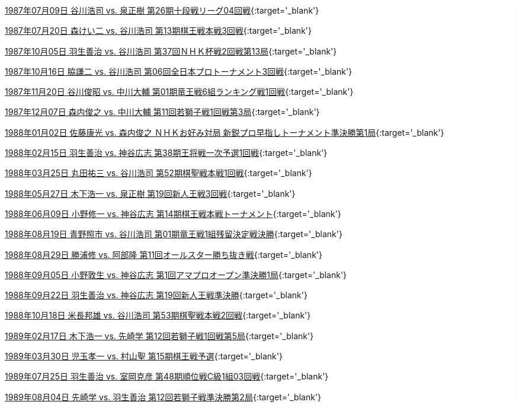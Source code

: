 [1987年07月09日 谷川浩司 vs. 泉正樹 第26期十段戦リーグ04回戦](https://shogidb2.com/games/a7104ef180e87db6d47776309c39fbad10c331a3#e2aa0943388fb7714699093c243ac2ceb152008b){:target='_blank'}

[1987年07月20日 森けい二 vs. 谷川浩司 第13期棋王戦本戦3回戦](https://shogidb2.com/games/cd510765b6117ed25a209c89419dcefe0fb83a20#e2aa0943388fb7714699093c243ac2ceb152008b){:target='_blank'}

[1987年10月05日 羽生善治 vs. 谷川浩司 第37回ＮＨＫ杯戦2回戦第13局](https://shogidb2.com/games/d540ce8a3d23e8f53e2004b24a55f38102e9f4d1#e2aa0943388fb7714699093c243ac2ceb152008b){:target='_blank'}

[1987年10月16日 脇謙二 vs. 谷川浩司 第06回全日本プロトーナメント3回戦](https://shogidb2.com/games/8fe4218d7cb394f27d74b42e5ad634f10abb0898#e2aa0943388fb7714699093c243ac2ceb152008b){:target='_blank'}

[1987年11月20日 谷川俊昭 vs. 中川大輔 第01期竜王戦6組ランキング戦1回戦](https://shogidb2.com/games/2272feffe725e3336e491d44fb3bc0d17554bf1b#e2aa0943388fb7714699093c243ac2ceb152008b){:target='_blank'}

[1987年12月07日 森内俊之 vs. 中川大輔 第11回若獅子戦1回戦第3局](https://shogidb2.com/games/d6d7c99bf682e2b710e1406b45bf1a56afe7b682#e2aa0943388fb7714699093c243ac2ceb152008b){:target='_blank'}

[1988年01月02日 佐藤康光 vs. 森内俊之 ＮＨＫお好み対局 新鋭プロ早指しトーナメント準決勝第1局](https://shogidb2.com/games/498cdc3431d768f06d101bdaac57a5887d8194f1#e2aa0943388fb7714699093c243ac2ceb152008b){:target='_blank'}

[1988年02月15日 羽生善治 vs. 神谷広志 第38期王将戦一次予選1回戦](https://shogidb2.com/games/31346649d30c12178ecfa6f93f6f10a21db3eedc#e2aa0943388fb7714699093c243ac2ceb152008b){:target='_blank'}

[1988年03月25日 丸田祐三 vs. 谷川浩司 第52期棋聖戦本戦1回戦](https://shogidb2.com/games/e0f7ad861c4e5d3e079aeba1fc6882a6990cb46b#e2aa0943388fb7714699093c243ac2ceb152008b){:target='_blank'}

[1988年05月27日 木下浩一 vs. 泉正樹 第19回新人王戦3回戦](https://shogidb2.com/games/ac548934367da8477512da2a13ba5ac5e8200bf4#e2aa0943388fb7714699093c243ac2ceb152008b){:target='_blank'}

[1988年06月09日 小野修一 vs. 神谷広志 第14期棋王戦本戦トーナメント](https://shogidb2.com/games/18aea1013ae39773939ee2951a581bc25ae29e45#e2aa0943388fb7714699093c243ac2ceb152008b){:target='_blank'}

[1988年08月19日 青野照市 vs. 谷川浩司 第01期竜王戦1組残留決定戦決勝](https://shogidb2.com/games/30321b81e6230cb61bfa17ff57d7582f14d939b4#e2aa0943388fb7714699093c243ac2ceb152008b){:target='_blank'}

[1988年08月29日 勝浦修 vs. 阿部隆 第11回オールスター勝ち抜き戦](https://shogidb2.com/games/9ce569943489cf0966a861d5067330b7e7867282#e2aa0943388fb7714699093c243ac2ceb152008b){:target='_blank'}

[1988年09月05日 小野敦生 vs. 神谷広志 第1回アマプロオープン準決勝1局](https://shogidb2.com/games/0cb11ce9e1e40c9a34ed6434e72a54f974946a5a#e2aa0943388fb7714699093c243ac2ceb152008b){:target='_blank'}

[1988年09月22日 羽生善治 vs. 神谷広志 第19回新人王戦準決勝](https://shogidb2.com/games/9d8ada9e68ea5ec9f1d0dd3ffa26a82d46daf3dc#e2aa0943388fb7714699093c243ac2ceb152008b){:target='_blank'}

[1988年10月18日 米長邦雄 vs. 谷川浩司 第53期棋聖戦本戦2回戦](https://shogidb2.com/games/fc642cb9ffffce5ddabfda77b7331f28d4dba021#e2aa0943388fb7714699093c243ac2ceb152008b){:target='_blank'}

[1989年02月17日 木下浩一 vs. 先崎学 第12回若獅子戦1回戦第5局](https://shogidb2.com/games/a05ed4a0409a25fc1926484f2744cc48c9388c4b#e2aa0943388fb7714699093c243ac2ceb152008b){:target='_blank'}

[1989年03月30日 児玉孝一 vs. 村山聖 第15期棋王戦予選](https://shogidb2.com/games/ac0f29cb0da0f85f1942e259c5f5f5c6feb9c8c4#e2aa0943388fb7714699093c243ac2ceb152008b){:target='_blank'}

[1989年07月25日 羽生善治 vs. 室岡克彦 第48期順位戦C級1組03回戦](https://shogidb2.com/games/b2244820894e9d7f15f36a4ee0614801b5a4d334#e2aa0943388fb7714699093c243ac2ceb152008b){:target='_blank'}

[1989年08月04日 先崎学 vs. 羽生善治 第12回若獅子戦準決勝第2局](https://shogidb2.com/games/643869d70634743b19a709d47aa546811a808baf#e2aa0943388fb7714699093c243ac2ceb152008b){:target='_blank'}
